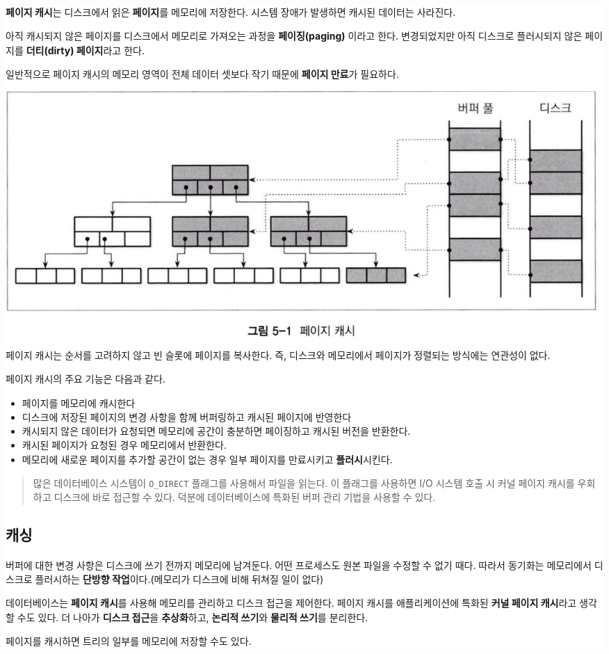 **페이지 캐시**는 디스크에서 읽은 **페이지**를 메모리에 저장한다.
시스템 장애가 발생하면 캐시된 데이터는 사라진다.

아직 캐시되지 않은 페이지를 디스크에서 메모리로 가져오는 과정을 **페이징(paging)** 이라고 한다.
변경되었지만 아직 디스크로 플러시되지 않은 페이지를 **더티(dirty) 페이지**라고 한다.

일반적으로 페이지 캐시의 메모리 영역이 전체 데이터 셋보다 작기 때문에 **페이지 만료**가 필요하다.

![](files/Pasted%20image%2020230813205508.png)
페이지 캐시는 순서를 고려하지 않고 빈 슬롯에 페이지를 복사한다.
즉, 디스크와 메모리에서 페이지가 정렬되는 방식에는 연관성이 없다.

페이지 캐시의 주요 기능은 다음과 같다.

- 페이지를 메모리에 캐시한다
- 디스크에 저장된 페이지의 변경 사항을 함께 버퍼링하고 캐시된 페이지에 반영한다
- 캐시되지 않은 데이터가 요청되면 메모리에 공간이 충분하면 페이징하고 캐시된 버전을 반환한다.
- 캐시된 페이지가 요청된 경우 메모리에서 반환한다.
- 메모리에 새로운 페이지를 추가할 공간이 없는 경우 일부 페이지를 만료시키고 **플러시**시킨다.

> 많은 데이터베이스 시스템이 `O_DIRECT` 플래그를 사용해서 파일을 읽는다. 이 플래그를 사용하면 I/O 시스템 호출 시 커널 페이지 캐시를 우회하고 디스크에 바로 접근할 수 있다. 덕분에 데이터베이스에
> 특화된 버퍼 관리 기법을 사용할 수 있다.

## 캐싱

버퍼에 대한 변경 사항은 디스크에 쓰기 전까지 메모리에 남겨둔다.
어떤 프로세스도 원본 파일을 수정할 수 없기 때다.
따라서 동기화는 메모리에서 디스크로 플러시하는 **단방향 작업**이다.(메모리가 디스크에 비해 뒤쳐질 일이 없다)

데이터베이스는 **페이지 캐시**를 사용해 메모리를 관리하고 디스크 접근을 제어한다.
페이지 캐시를 애플리케이션에 특화된 **커널 페이지 캐시**라고 생각할 수도 있다.
더 나아가 **디스크 접근**을 **추상화**하고, **논리적 쓰기**와 **물리적 쓰기**를 분리한다.

페이지를 캐시하면 트리의 일부를 메모리에 저장할 수도 있다.
